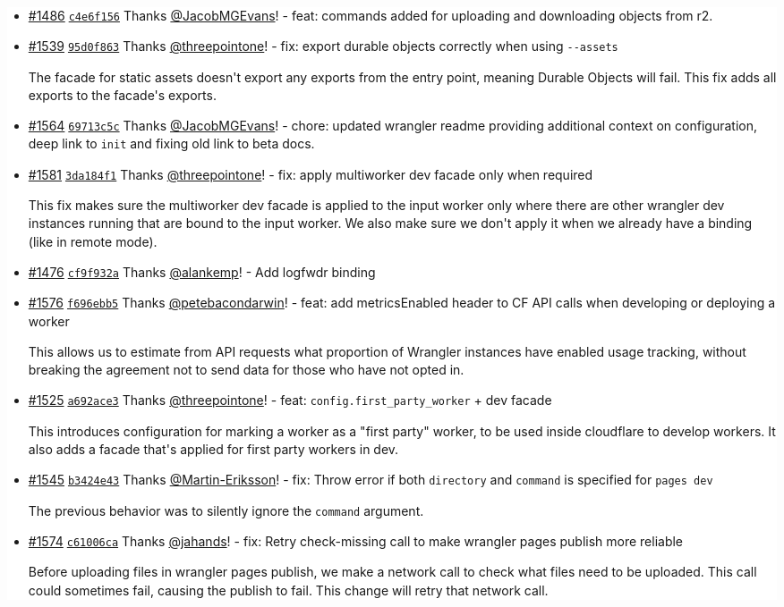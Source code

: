 * [#1486](https://github.com/cloudflare/wrangler2/pull/1486) [`c4e6f156`](https://github.com/cloudflare/wrangler2/commit/c4e6f1565ac6ef38929c72d37ec27d158ec4f4ee) Thanks [@JacobMGEvans](https://github.com/JacobMGEvans)! - feat: commands added for uploading and downloading objects from r2.

- [#1539](https://github.com/cloudflare/wrangler2/pull/1539) [`95d0f863`](https://github.com/cloudflare/wrangler2/commit/95d0f8635e62e76d29718fac16bfa776b4b4ae02) Thanks [@threepointone](https://github.com/threepointone)! - fix: export durable objects correctly when using `--assets`

  The facade for static assets doesn't export any exports from the entry point, meaning Durable Objects will fail. This fix adds all exports to the facade's exports.

* [#1564](https://github.com/cloudflare/wrangler2/pull/1564) [`69713c5c`](https://github.com/cloudflare/wrangler2/commit/69713c5c4dba34016be0c634548e25eb45368829) Thanks [@JacobMGEvans](https://github.com/JacobMGEvans)! - chore: updated wrangler readme providing additional context on configuration, deep link to `init` and fixing old link to beta docs.

- [#1581](https://github.com/cloudflare/wrangler2/pull/1581) [`3da184f1`](https://github.com/cloudflare/wrangler2/commit/3da184f1386f60658af5d29c68eda4ac0b28234e) Thanks [@threepointone](https://github.com/threepointone)! - fix: apply multiworker dev facade only when required

  This fix makes sure the multiworker dev facade is applied to the input worker only where there are other wrangler dev instances running that are bound to the input worker. We also make sure we don't apply it when we already have a binding (like in remote mode).

* [#1476](https://github.com/cloudflare/wrangler2/pull/1476) [`cf9f932a`](https://github.com/cloudflare/wrangler2/commit/cf9f932acc5f22dfceac462cff9d9c90a71622f0) Thanks [@alankemp](https://github.com/alankemp)! - Add logfwdr binding

- [#1576](https://github.com/cloudflare/wrangler2/pull/1576) [`f696ebb5`](https://github.com/cloudflare/wrangler2/commit/f696ebb5c76353a4a7065757b70a77df4dc2d36b) Thanks [@petebacondarwin](https://github.com/petebacondarwin)! - feat: add metricsEnabled header to CF API calls when developing or deploying a worker

  This allows us to estimate from API requests what proportion of Wrangler
  instances have enabled usage tracking, without breaking the agreement not
  to send data for those who have not opted in.

* [#1525](https://github.com/cloudflare/wrangler2/pull/1525) [`a692ace3`](https://github.com/cloudflare/wrangler2/commit/a692ace3545e3b8bec5410a689dec6aa6c388d5a) Thanks [@threepointone](https://github.com/threepointone)! - feat: `config.first_party_worker` + dev facade

  This introduces configuration for marking a worker as a "first party" worker, to be used inside cloudflare to develop workers. It also adds a facade that's applied for first party workers in dev.

- [#1545](https://github.com/cloudflare/wrangler2/pull/1545) [`b3424e43`](https://github.com/cloudflare/wrangler2/commit/b3424e43e53192f4d4268d9a0c1c6aab1f4ffe84) Thanks [@Martin-Eriksson](https://github.com/Martin-Eriksson)! - fix: Throw error if both `directory` and `command` is specified for `pages dev`

  The previous behavior was to silently ignore the `command` argument.

* [#1574](https://github.com/cloudflare/wrangler2/pull/1574) [`c61006ca`](https://github.com/cloudflare/wrangler2/commit/c61006caf8a53bd24d686a168288f6aa28e0f625) Thanks [@jahands](https://github.com/jahands)! - fix: Retry check-missing call to make wrangler pages publish more reliable

  Before uploading files in wrangler pages publish, we make a network call to check what files need to be uploaded. This call could sometimes fail, causing the publish to fail. This change will retry that network call.
